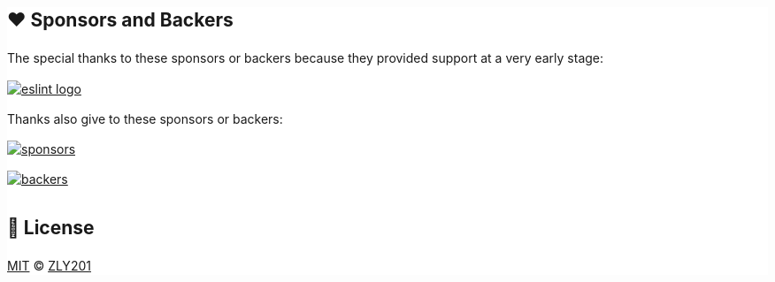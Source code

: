 ## ❤️ Sponsors and Backers

The special thanks to these sponsors or backers because they provided support at a very early stage:

<a href="https://eslint.org/"><img src="https://js-sdsl.org/assets/image/sponsors/eslint-logo-color.png" alt="eslint logo" width="150"></a>

Thanks also give to these sponsors or backers:

[![sponsors](https://opencollective.com/js-sdsl/tiers/sponsors.svg?avatarHeight=36)](https://opencollective.com/js-sdsl#support)

[![backers](https://opencollective.com/js-sdsl/tiers/backers.svg?avatarHeight=36)](https://opencollective.com/js-sdsl#support)

## 🪪 License

[MIT](https://github.com/js-sdsl/js-sdsl/blob/main/LICENSE) © [ZLY201](https://github.com/zly201)

[stack-package]: https://github.com/js-sdsl/js-sdsl/blob/main/src/container/OtherContainer/Stack.ts
[stack-npm-version]: https://img.shields.io/npm/v/@js-sdsl/stack
[stack-npm-link]: https://www.npmjs.com/package/@js-sdsl/stack
[stack-umd-size]: https://img.badgesize.io/https://unpkg.com/@js-sdsl/stack/dist/umd/stack.min.js?compression=gzip&style=flat-square/
[stack-umd-link]: https://unpkg.com/@js-sdsl/stack/dist/umd/stack.min.js
[stack-docs]: https://js-sdsl.org/js-sdsl/classes/Stack.html

[queue-package]: https://github.com/js-sdsl/js-sdsl/blob/main/src/container/OtherContainer/Queue.ts
[queue-npm-version]: https://img.shields.io/npm/v/@js-sdsl/queue
[queue-npm-link]: https://www.npmjs.com/package/@js-sdsl/queue
[queue-umd-size]: https://img.badgesize.io/https://unpkg.com/@js-sdsl/queue/dist/umd/queue.min.js?compression=gzip&style=flat-square/
[queue-umd-link]: https://unpkg.com/@js-sdsl/queue/dist/umd/queue.min.js
[queue-docs]: https://js-sdsl.org/js-sdsl/classes/Queue.html

[priority-queue-package]: https://github.com/js-sdsl/js-sdsl/blob/main/src/container/OtherContainer/PriorityQueue.ts
[priority-queue-npm-version]: https://img.shields.io/npm/v/@js-sdsl/priority-queue
[priority-queue-npm-link]: https://www.npmjs.com/package/@js-sdsl/priority-queue
[priority-queue-umd-size]: https://img.badgesize.io/https://unpkg.com/@js-sdsl/priority-queue/dist/umd/priority-queue.min.js?compression=gzip&style=flat-square/
[priority-queue-umd-link]: https://unpkg.com/@js-sdsl/priority-queue/dist/umd/priority-queue.min.js
[priority-queue-docs]: https://js-sdsl.org/js-sdsl/classes/PriorityQueue.html

[vector-package]: https://github.com/js-sdsl/js-sdsl/blob/main/src/container/SequentialContainer/Vector.ts
[vector-npm-version]: https://img.shields.io/npm/v/@js-sdsl/vector
[vector-npm-link]: https://www.npmjs.com/package/@js-sdsl/vector
[vector-umd-size]: https://img.badgesize.io/https://unpkg.com/@js-sdsl/vector/dist/umd/vector.min.js?compression=gzip&style=flat-square/
[vector-umd-link]: https://unpkg.com/@js-sdsl/vector/dist/umd/vector.min.js
[vector-docs]: https://js-sdsl.org/js-sdsl/classes/Vector.html

[link-list-package]: https://github.com/js-sdsl/js-sdsl/blob/main/src/container/SequentialContainer/LinkList.ts
[link-list-npm-version]: https://img.shields.io/npm/v/@js-sdsl/link-list
[link-list-npm-link]: https://www.npmjs.com/package/@js-sdsl/link-list
[link-list-umd-size]: https://img.badgesize.io/https://unpkg.com/@js-sdsl/link-list/dist/umd/link-list.min.js?compression=gzip&style=flat-square/
[link-list-umd-link]: https://unpkg.com/@js-sdsl/link-list/dist/umd/link-list.min.js
[link-list-docs]: https://js-sdsl.org/js-sdsl/classes/LinkList.html

[deque-package]: https://github.com/js-sdsl/js-sdsl/blob/main/src/container/SequentialContainer/Deque.ts
[deque-npm-version]: https://img.shields.io/npm/v/@js-sdsl/deque
[deque-npm-link]: https://www.npmjs.com/package/@js-sdsl/deque
[deque-umd-size]: https://img.badgesize.io/https://unpkg.com/@js-sdsl/deque/dist/umd/deque.min.js?compression=gzip&style=flat-square/
[deque-umd-link]: https://unpkg.com/@js-sdsl/deque/dist/umd/deque.min.js
[deque-docs]: https://js-sdsl.org/js-sdsl/classes/Deque.html

[ordered-set-package]: https://github.com/js-sdsl/js-sdsl/blob/main/src/container/TreeContainer/OrderedSet.ts
[ordered-set-npm-version]: https://img.shields.io/npm/v/@js-sdsl/ordered-set
[ordered-set-npm-link]: https://www.npmjs.com/package/@js-sdsl/ordered-set
[ordered-set-umd-size]: https://img.badgesize.io/https://unpkg.com/@js-sdsl/ordered-set/dist/umd/ordered-set.min.js?compression=gzip&style=flat-square/
[ordered-set-umd-link]: https://unpkg.com/@js-sdsl/ordered-set/dist/umd/ordered-set.min.js
[ordered-set-docs]: https://js-sdsl.org/js-sdsl/classes/OrderedSet.html

[ordered-map-package]: https://github.com/js-sdsl/js-sdsl/blob/main/src/container/TreeContainer/OrderedMap.ts
[ordered-map-npm-version]: https://img.shields.io/npm/v/@js-sdsl/ordered-map
[ordered-map-npm-link]: https://www.npmjs.com/package/@js-sdsl/ordered-map
[ordered-map-umd-size]: https://img.badgesize.io/https://unpkg.com/@js-sdsl/ordered-map/dist/umd/ordered-map.min.js?compression=gzip&style=flat-square/
[ordered-map-umd-link]: https://unpkg.com/@js-sdsl/ordered-map/dist/umd/ordered-map.min.js
[ordered-map-docs]: https://js-sdsl.org/js-sdsl/classes/OrderedMap.html

[hash-set-package]: https://github.com/js-sdsl/js-sdsl/blob/main/src/container/HashContainer/HashSet.ts
[hash-set-npm-version]: https://img.shields.io/npm/v/@js-sdsl/hash-set
[hash-set-npm-link]: https://www.npmjs.com/package/@js-sdsl/hash-set
[hash-set-umd-size]: https://img.badgesize.io/https://unpkg.com/@js-sdsl/hash-set/dist/umd/hash-set.min.js?compression=gzip&style=flat-square/
[hash-set-umd-link]: https://unpkg.com/@js-sdsl/hash-set/dist/umd/hash-set.min.js
[hash-set-docs]: https://js-sdsl.org/js-sdsl/classes/HashSet.html

[hash-map-package]: https://github.com/js-sdsl/js-sdsl/blob/main/src/container/HashContainer/HashMap.ts
[hash-map-npm-version]: https://img.shields.io/npm/v/@js-sdsl/hash-map
[hash-map-npm-link]: https://www.npmjs.com/package/@js-sdsl/hash-map
[hash-map-umd-size]: https://img.badgesize.io/https://unpkg.com/@js-sdsl/hash-map/dist/umd/hash-map.min.js?compression=gzip&style=flat-square/

[hash-map-umd-link]: https://unpkg.com/@js-sdsl/hash-map/dist/umd/hash-map.min.js
[hash-map-docs]: https://js-sdsl.org/js-sdsl/classes/HashMap.html